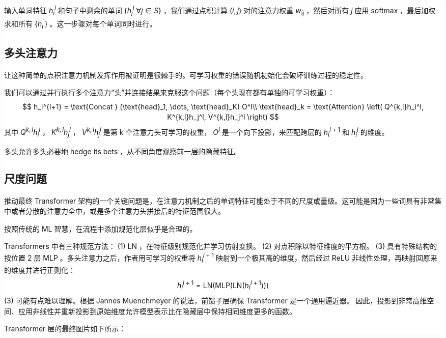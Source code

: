 输入单词特征 $h_i^l$ 和句子中剩余的单词 $\{h_j^l~\forall j \in S\}$ ，我们通过点积计算 $(i,j)$ 对的注意力权重 $w_{ij}$ ，然后对所有 $j$ 应用 softmax ，最后加权求和所有 $\{h_i^\prime\}$ 。这一步骤对每个单词同时进行。

## 多头注意力

让这种简单的点积注意力机制发挥作用被证明是很棘手的。可学习权重的错误随机初始化会破坏训练过程的稳定性。

我们可以通过并行执行多个注意力“头”并连接结果来克服这个问题（每个头现在都有单独的可学习权重）：
$$
h_i^{l+1} = \text{Concat } (\text{head}_1, \dots, \text{head}_K) O^l\\
\text{head}_k = \text{Attention} \left( Q^{k,l}h_i^l, K^{k,l}h_j^l, V^{k,l}h_j^l \right)
$$
其中 $Q^{k,l}h_i^l$ ， $K^{k,l}h_j^l$ ， $V^{k,l}h_j^l$ 是第 k 个注意力头可学习的权重， $O^l$ 是一个向下投影，来匹配跨层的 $h_i^{l+1}$ 和 $h_i^l$ 的维度。

多头允许多头必要地 hedge its bets ，从不同角度观察前一层的隐藏特征。

## 尺度问题

推动最终 Transformer 架构的一个关键问题是，在注意力机制之后的单词特征可能处于不同的尺度或量级。这可能是因为一些词具有非常集中或者分散的注意力全中，或是多个注意力头拼接后的特征范围很大。

按照传统的 ML 智慧，在流程中添加规范化层似乎是合理的。

Transformers 中有三种规范方法： (1) LN ，在特征级别规范化并学习仿射变换。 (2) 对点积除以特征维度的平方根。 (3) 具有特殊结构的按位置 2 层 MLP 。多头注意力之后，作者用可学习的权重将 $h_i^{l+1}$ 映射到一个极其高的维度，然后经过 ReLU 非线性处理，再映射回原来的维度并进行正则化：
$$
h_i^{l+1} = \text{LN}(\text{MLP}(\text{LN}(h_i^{l+1})))
$$
(3) 可能有点难以理解。根据 Jannes Muenchmeyer 的说法，前馈子层确保 Transformer 是一个通用逼近器。 因此，投影到非常高维空间、应用非线性并重新投影到原始维度允许模型表示比在隐藏层中保持相同维度更多的函数。

Transformer 层的最终图片如下所示：
